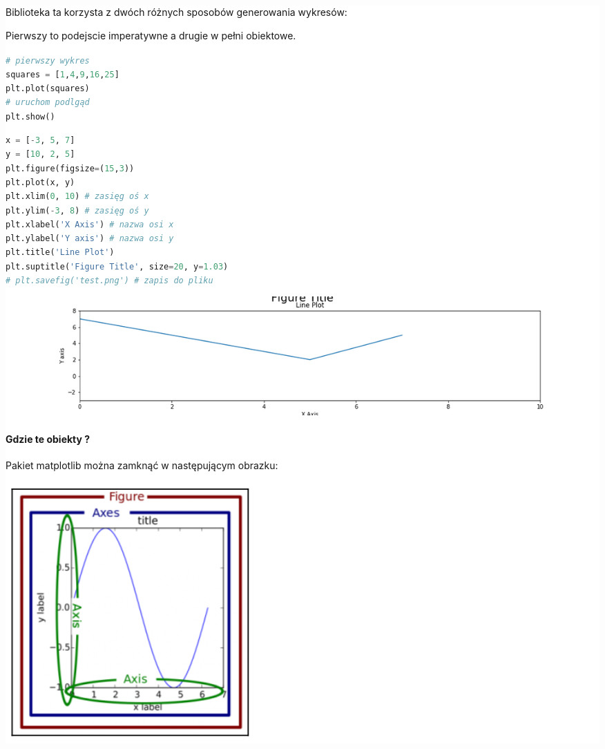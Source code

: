 Biblioteka ta korzysta z dwóch różnych sposobów generowania wykresów:

Pierwszy to podejscie imperatywne a drugie w pełni obiektowe.


```python
# pierwszy wykres
squares = [1,4,9,16,25]
plt.plot(squares)
# uruchom podlgąd
plt.show()
```


```python
x = [-3, 5, 7]
y = [10, 2, 5]
plt.figure(figsize=(15,3))
plt.plot(x, y)
plt.xlim(0, 10) # zasięg oś x 
plt.ylim(-3, 8) # zasięg oś y
plt.xlabel('X Axis') # nazwa osi x
plt.ylabel('Y axis') # nazwa osi y
plt.title('Line Plot') 
plt.suptitle('Figure Title', size=20, y=1.03)
# plt.savefig('test.png') # zapis do pliku
```


![wynik2](img/cw2.png)


#### Gdzie te obiekty ?

Pakiet matplotlib można zamknąć w następującym obrazku:

![lib](img/cw3_ob.png)
